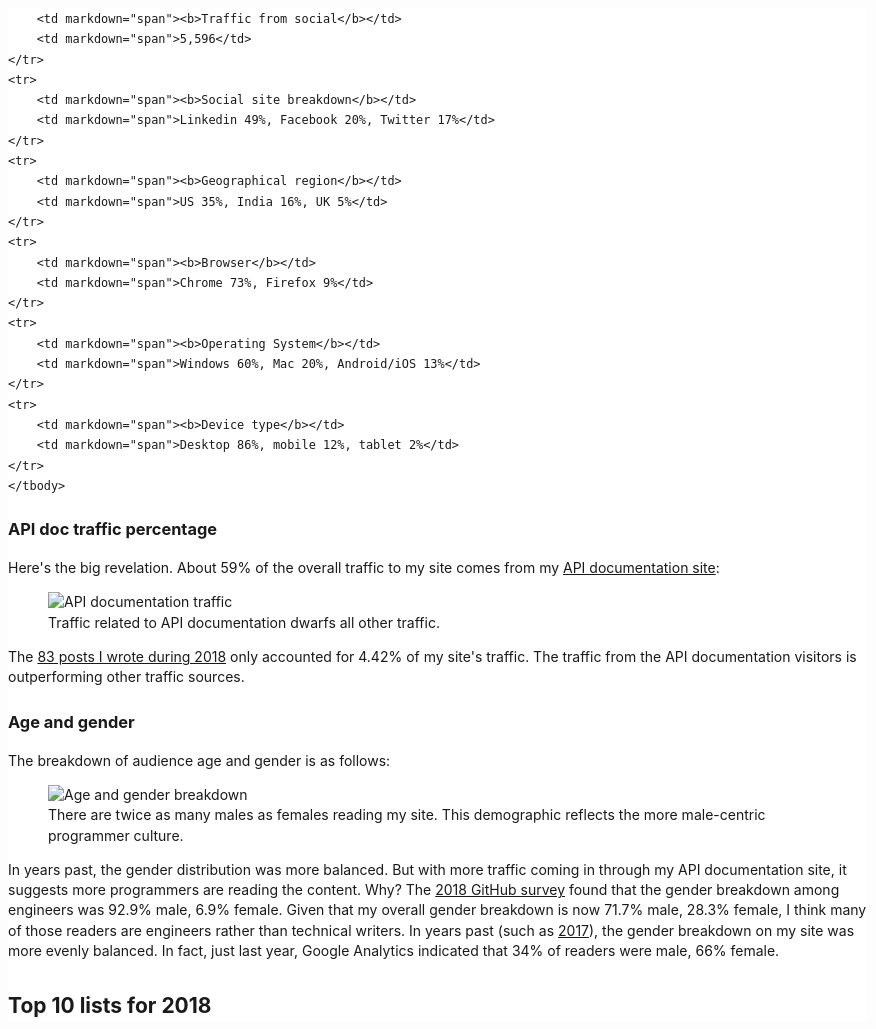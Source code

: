        <td markdown="span"><b>Traffic from social</b></td>
        <td markdown="span">5,596</td>
    </tr>
    <tr>
        <td markdown="span"><b>Social site breakdown</b></td>
        <td markdown="span">Linkedin 49%, Facebook 20%, Twitter 17%</td>
    </tr>
    <tr>
        <td markdown="span"><b>Geographical region</b></td>
        <td markdown="span">US 35%, India 16%, UK 5%</td>
    </tr>
    <tr>
        <td markdown="span"><b>Browser</b></td>
        <td markdown="span">Chrome 73%, Firefox 9%</td>
    </tr>
    <tr>
        <td markdown="span"><b>Operating System</b></td>
        <td markdown="span">Windows 60%, Mac 20%, Android/iOS 13%</td>
    </tr>
    <tr>
        <td markdown="span"><b>Device type</b></td>
        <td markdown="span">Desktop 86%, mobile 12%, tablet 2%</td>
    </tr>
    </tbody>
</table>

### API doc traffic percentage

Here's the big revelation. About 59% of the overall traffic to my site comes from my <a href='https://idratherbewriting.com/learnapidoc/'>API documentation site</a>:

<figure><img src="https://s3.us-west-1.wasabisys.com/idbwmedia.com/images/learnapidocmetrics.png" alt="API documentation traffic" /> <figcaption>Traffic related to API documentation dwarfs all other traffic.</figcaption></figure>

The [83 posts I wrote during 2018](/archives-2018/) only accounted for 4.42% of my site's traffic. The traffic from the API documentation visitors is outperforming other traffic sources.

### Age and gender

The breakdown of audience age and gender is as follows:

<figure><img src="https://s3.us-west-1.wasabisys.com/idbwmedia.com/images/googleanalytics-age-and-gender.png" alt="Age and gender breakdown" /> <figcaption>There are twice as many males as females reading my site. This demographic reflects the more male-centric programmer culture.</figcaption> </figure>

In years past, the gender distribution was more balanced. But with more traffic coming in through my API documentation site, it suggests more programmers are reading the content. Why? The [2018 GitHub survey](https://insights.stackoverflow.com/survey/2018/#demographics) found that the gender breakdown among engineers was 92.9% male, 6.9% female. Given that my overall gender breakdown is now 71.7% male, 28.3% female, I think many of those readers are engineers rather than technical writers. In years past (such as [2017](/2018/01/11/comprehensive-metrics-for-idratherbewriting-in-2017/)), the gender breakdown on my site was more evenly balanced. In fact, just last year, Google Analytics indicated that 34% of readers were male, 66% female.

## Top 10 lists for 2018
